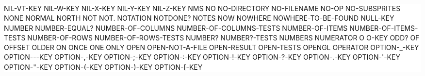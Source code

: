  NIL-VT-KEY
 NIL-W-KEY
 NIL-X-KEY
 NIL-Y-KEY
 NIL-Z-KEY
 NMS
 NO
 NO-DIRECTORY
 NO-FILENAME
 NO-OP
 NO-SUBSPRITES
 NONE
 NORMAL
 NORTH
 NOT
 NOT.
 NOTATION
 NOTDONE?
 NOTES
 NOW
 NOWHERE
 NOWHERE-TO-BE-FOUND
 NULL-KEY
 NUMBER
 NUMBER-EQUAL?
 NUMBER-OF-COLUMNS
 NUMBER-OF-COLUMNS-TESTS
 NUMBER-OF-ITEMS
 NUMBER-OF-ITEMS-TESTS
 NUMBER-OF-ROWS
 NUMBER-OF-ROWS-TESTS
 NUMBER?
 NUMBER?-TESTS
 NUMBERS
 NUMERATOR
 O
 O-KEY
 ODD?
 OF
 OFFSET
 OLDER
 ON
 ONCE
 ONE
 ONLY
 OPEN
 OPEN-NOT-A-FILE
 OPEN-RESULT
 OPEN-TESTS
 OPENGL
 OPERATOR
 OPTION-_-KEY
 OPTION---KEY
 OPTION-,-KEY
 OPTION-;-KEY
 OPTION-:-KEY
 OPTION-!-KEY
 OPTION-?-KEY
 OPTION-.-KEY
 OPTION-'-KEY
 OPTION-"-KEY
 OPTION-(-KEY
 OPTION-)-KEY
 OPTION-[-KEY
